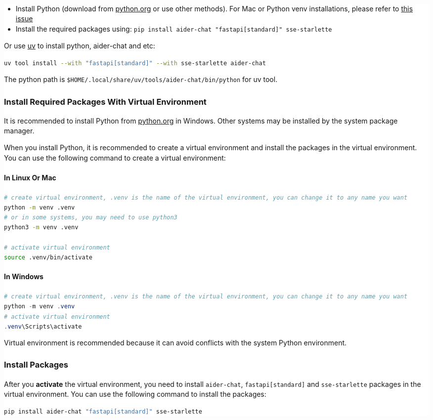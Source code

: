 - Install Python (download from [python.org](https://www.python.org/) or use other methods). For Mac or Python venv installations, please refer to [this issue](https://github.com/lee88688/aider-composer/issues/2)
- Install the required packages using: `pip install aider-chat "fastapi[standard]" sse-starlette`

Or use [uv](https://docs.astral.sh/uv/) to install python, aider-chat and etc:

```bash
uv tool install --with "fastapi[standard]" --with sse-starlette aider-chat
```

The python path is `$HOME/.local/share/uv/tools/aider-chat/bin/python` for uv tool.

### Install Required Packages With Virtual Environment

It is recommended to install Python from [python.org](https://www.python.org/) in Windows. Other systems may be installed by the system package manager.

When you install Python, it is recommended to create a virtual environment and install the packages in the virtual environment. You can use the following command to create a virtual environment:

#### In Linux Or Mac

```bash
# create virtual environment, .venv is the name of the virtual environment, you can change it to any name you want
python -m venv .venv
# or in some systems, you may need to use python3
python3 -m venv .venv

# activate virtual environment
source .venv/bin/activate
```

#### In Windows

```powershell
# create virtual environment, .venv is the name of the virtual environment, you can change it to any name you want
python -m venv .venv
# activate virtual environment
.venv\Scripts\activate
```

Virtual environment is recommended because it can avoid conflicts with the system Python environment.

### Install Packages

After you **activate** the virtual environment, you need to install `aider-chat`, `fastapi[standard]` and `sse-starlette` packages in the virtual environment. You can use the following command to install the packages:

```bash
pip install aider-chat "fastapi[standard]" sse-starlette
```
